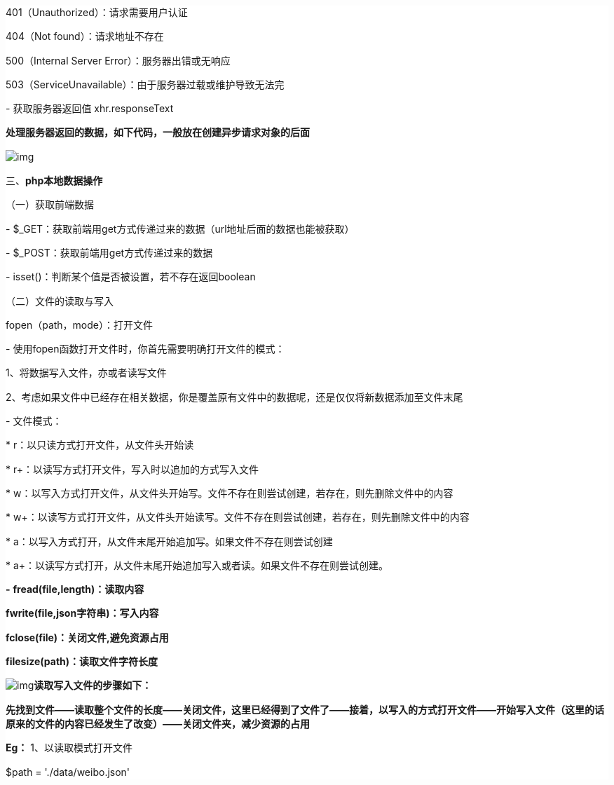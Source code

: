 401（Unauthorized）：请求需要用户认证

404（Not found）：请求地址不存在

500（Internal Server Error）：服务器出错或无响应

503（ServiceUnavailable）：由于服务器过载或维护导致无法完

\- 获取服务器返回值 xhr.responseText 

**处理服务器返回的数据，如下代码，一般放在创建异步请求对象的后面**

![img](file:///C:\Users\sima\AppData\Local\Temp\ksohtml\wpsC9D1.tmp.jpg) 

三、**php本地数据操作**

（一）获取前端数据

\- $_GET：获取前端用get方式传递过来的数据（url地址后面的数据也能被获取）

\- $_POST：获取前端用get方式传递过来的数据

\- isset()：判断某个值是否被设置，若不存在返回boolean

（二）文件的读取与写入

fopen（path，mode）：打开文件

\- 使用fopen函数打开文件时，你首先需要明确打开文件的模式：

1、将数据写入文件，亦或者读写文件

2、考虑如果文件中已经存在相关数据，你是覆盖原有文件中的数据呢，还是仅仅将新数据添加至文件末尾

\- 文件模式：

\* r：以只读方式打开文件，从文件头开始读

\* r+：以读写方式打开文件，写入时以追加的方式写入文件

\* w：以写入方式打开文件，从文件头开始写。文件不存在则尝试创建，若存在，则先删除文件中的内容

\* w+：以读写方式打开文件，从文件头开始读写。文件不存在则尝试创建，若存在，则先删除文件中的内容

\* a：以写入方式打开，从文件末尾开始追加写。如果文件不存在则尝试创建

\* a+：以读写方式打开，从文件末尾开始追加写入或者读。如果文件不存在则尝试创建。

**-** **fread(file,length)：读取内容**

**fwrite(file,json字符串)：写入内容**

**fclose(file)：关闭文件,避免资源占用**

**filesize(path)：读取文件字符长度**

![img](file:///C:\Users\sima\AppData\Local\Temp\ksohtml\wpsC9D2.tmp.png)**读取写入文件的步骤如下：**

**先找到文件——读取整个文件的长度——关闭文件，这里已经得到了文件了——接着，以写入的方式打开文件——开始写入文件（这里的话原来的文件的内容已经发生了改变）——关闭文件夹，减少资源的占用**

 

**Eg：** 1、以读取模式打开文件

$path = './data/weibo.json'
